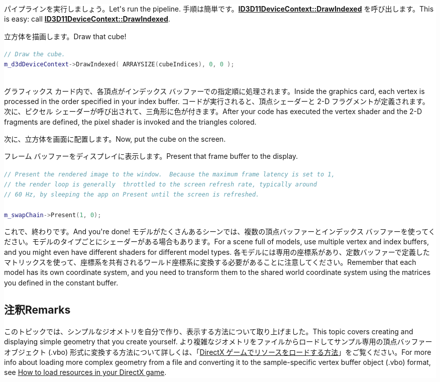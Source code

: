 <span data-ttu-id="9c0c8-260">パイプラインを実行しましょう。</span><span class="sxs-lookup"><span data-stu-id="9c0c8-260">Let's run the pipeline.</span></span> <span data-ttu-id="9c0c8-261">手順は簡単です。[**ID3D11DeviceContext::DrawIndexed**](https://msdn.microsoft.com/library/windows/desktop/bb173565) を呼び出します。</span><span class="sxs-lookup"><span data-stu-id="9c0c8-261">This is easy: call [**ID3D11DeviceContext::DrawIndexed**](https://msdn.microsoft.com/library/windows/desktop/bb173565).</span></span>

<span data-ttu-id="9c0c8-262">立方体を描画します。</span><span class="sxs-lookup"><span data-stu-id="9c0c8-262">Draw that cube!</span></span>

```cpp
// Draw the cube.
m_d3dDeviceContext->DrawIndexed( ARRAYSIZE(cubeIndices), 0, 0 );
            
```

<span data-ttu-id="9c0c8-263">グラフィックス カード内で、各頂点がインデックス バッファーでの指定順に処理されます。</span><span class="sxs-lookup"><span data-stu-id="9c0c8-263">Inside the graphics card, each vertex is processed in the order specified in your index buffer.</span></span> <span data-ttu-id="9c0c8-264">コードが実行されると、頂点シェーダーと 2-D フラグメントが定義されます。次に、ピクセル シェーダーが呼び出されて、三角形に色が付きます。</span><span class="sxs-lookup"><span data-stu-id="9c0c8-264">After your code has executed the vertex shader and the 2-D fragments are defined, the pixel shader is invoked and the triangles colored.</span></span>

<span data-ttu-id="9c0c8-265">次に、立方体を画面に配置します。</span><span class="sxs-lookup"><span data-stu-id="9c0c8-265">Now, put the cube on the screen.</span></span>

<span data-ttu-id="9c0c8-266">フレーム バッファーをディスプレイに表示します。</span><span class="sxs-lookup"><span data-stu-id="9c0c8-266">Present that frame buffer to the display.</span></span>

```cpp
// Present the rendered image to the window.  Because the maximum frame latency is set to 1,
// the render loop is generally  throttled to the screen refresh rate, typically around
// 60 Hz, by sleeping the app on Present until the screen is refreshed.

m_swapChain->Present(1, 0);
```

<span data-ttu-id="9c0c8-267">これで、終わりです。</span><span class="sxs-lookup"><span data-stu-id="9c0c8-267">And you're done!</span></span> <span data-ttu-id="9c0c8-268">モデルがたくさんあるシーンでは、複数の頂点バッファーとインデックス バッファーを使ってください。モデルのタイプごとにシェーダーがある場合もあります。</span><span class="sxs-lookup"><span data-stu-id="9c0c8-268">For a scene full of models, use multiple vertex and index buffers, and you might even have different shaders for different model types.</span></span> <span data-ttu-id="9c0c8-269">各モデルには専用の座標系があり、定数バッファーで定義したマトリックスを使って、座標系を共有されるワールド座標系に変換する必要があることに注意してください。</span><span class="sxs-lookup"><span data-stu-id="9c0c8-269">Remember that each model has its own coordinate system, and you need to transform them to the shared world coordinate system using the matrices you defined in the constant buffer.</span></span>

## <a name="remarks"></a><span data-ttu-id="9c0c8-270">注釈</span><span class="sxs-lookup"><span data-stu-id="9c0c8-270">Remarks</span></span>

<span data-ttu-id="9c0c8-271">このトピックでは、シンプルなジオメトリを自分で作り、表示する方法について取り上げました。</span><span class="sxs-lookup"><span data-stu-id="9c0c8-271">This topic covers creating and displaying simple geometry that you create yourself.</span></span> <span data-ttu-id="9c0c8-272">より複雑なジオメトリをファイルからロードしてサンプル専用の頂点バッファー オブジェクト (.vbo) 形式に変換する方法について詳しくは、「[DirectX ゲームでリソースをロードする方法](load-a-game-asset.md)」をご覧ください。</span><span class="sxs-lookup"><span data-stu-id="9c0c8-272">For more info about loading more complex geometry from a file and converting it to the sample-specific vertex buffer object (.vbo) format, see [How to load resources in your DirectX game](load-a-game-asset.md).</span></span>  
